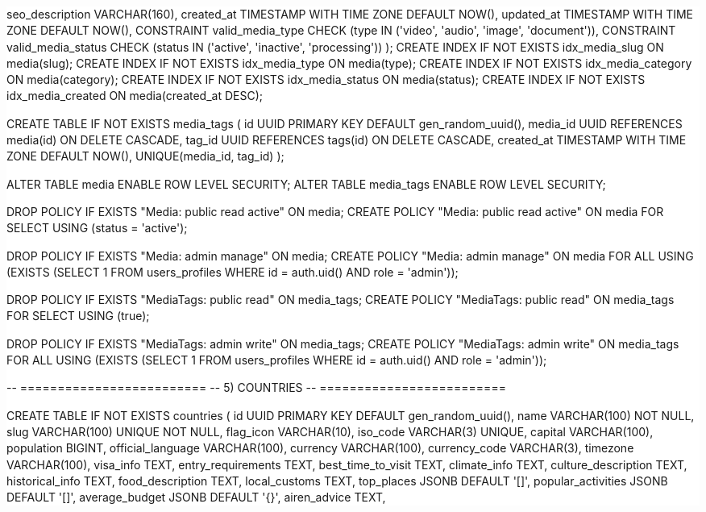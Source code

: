   seo_description VARCHAR(160),
  created_at TIMESTAMP WITH TIME ZONE DEFAULT NOW(),
  updated_at TIMESTAMP WITH TIME ZONE DEFAULT NOW(),
  CONSTRAINT valid_media_type CHECK (type IN ('video', 'audio', 'image', 'document')),
  CONSTRAINT valid_media_status CHECK (status IN ('active', 'inactive', 'processing'))
);
CREATE INDEX IF NOT EXISTS idx_media_slug ON media(slug);
CREATE INDEX IF NOT EXISTS idx_media_type ON media(type);
CREATE INDEX IF NOT EXISTS idx_media_category ON media(category);
CREATE INDEX IF NOT EXISTS idx_media_status ON media(status);
CREATE INDEX IF NOT EXISTS idx_media_created ON media(created_at DESC);

CREATE TABLE IF NOT EXISTS media_tags (
  id UUID PRIMARY KEY DEFAULT gen_random_uuid(),
  media_id UUID REFERENCES media(id) ON DELETE CASCADE,
  tag_id UUID REFERENCES tags(id) ON DELETE CASCADE,
  created_at TIMESTAMP WITH TIME ZONE DEFAULT NOW(),
  UNIQUE(media_id, tag_id)
);

ALTER TABLE media ENABLE ROW LEVEL SECURITY;
ALTER TABLE media_tags ENABLE ROW LEVEL SECURITY;

DROP POLICY IF EXISTS "Media: public read active" ON media;
CREATE POLICY "Media: public read active" ON media
  FOR SELECT USING (status = 'active');

DROP POLICY IF EXISTS "Media: admin manage" ON media;
CREATE POLICY "Media: admin manage" ON media
  FOR ALL USING (EXISTS (SELECT 1 FROM users_profiles WHERE id = auth.uid() AND role = 'admin'));

DROP POLICY IF EXISTS "MediaTags: public read" ON media_tags;
CREATE POLICY "MediaTags: public read" ON media_tags
  FOR SELECT USING (true);

DROP POLICY IF EXISTS "MediaTags: admin write" ON media_tags;
CREATE POLICY "MediaTags: admin write" ON media_tags
  FOR ALL USING (EXISTS (SELECT 1 FROM users_profiles WHERE id = auth.uid() AND role = 'admin'));

-- =========================
-- 5) COUNTRIES
-- =========================

CREATE TABLE IF NOT EXISTS countries (
  id UUID PRIMARY KEY DEFAULT gen_random_uuid(),
  name VARCHAR(100) NOT NULL,
  slug VARCHAR(100) UNIQUE NOT NULL,
  flag_icon VARCHAR(10),
  iso_code VARCHAR(3) UNIQUE,
  capital VARCHAR(100),
  population BIGINT,
  official_language VARCHAR(100),
  currency VARCHAR(100),
  currency_code VARCHAR(3),
  timezone VARCHAR(100),
  visa_info TEXT,
  entry_requirements TEXT,
  best_time_to_visit TEXT,
  climate_info TEXT,
  culture_description TEXT,
  historical_info TEXT,
  food_description TEXT,
  local_customs TEXT,
  top_places JSONB DEFAULT '[]',
  popular_activities JSONB DEFAULT '[]',
  average_budget JSONB DEFAULT '{}',
  airen_advice TEXT,